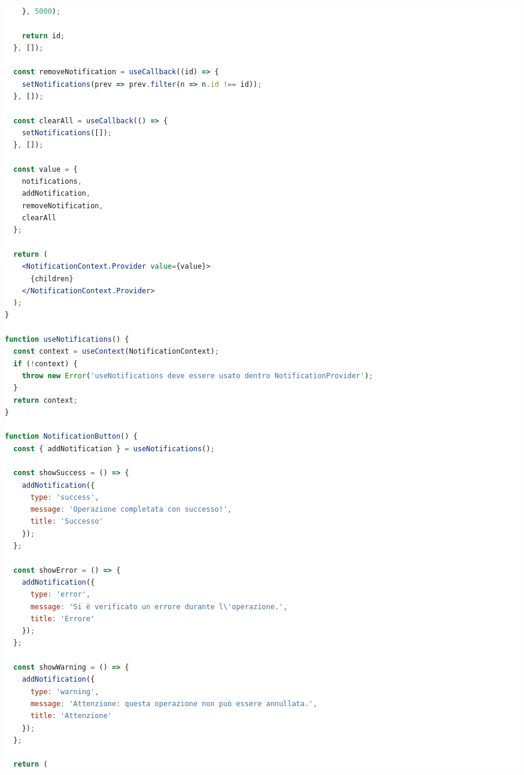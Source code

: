 ```jsx
    }, 5000);
    
    return id;
  }, []);
  
  const removeNotification = useCallback((id) => {
    setNotifications(prev => prev.filter(n => n.id !== id));
  }, []);
  
  const clearAll = useCallback(() => {
    setNotifications([]);
  }, []);
  
  const value = {
    notifications,
    addNotification,
    removeNotification,
    clearAll
  };
  
  return (
    <NotificationContext.Provider value={value}>
      {children}
    </NotificationContext.Provider>
  );
}

function useNotifications() {
  const context = useContext(NotificationContext);
  if (!context) {
    throw new Error('useNotifications deve essere usato dentro NotificationProvider');
  }
  return context;
}

function NotificationButton() {
  const { addNotification } = useNotifications();
  
  const showSuccess = () => {
    addNotification({
      type: 'success',
      message: 'Operazione completata con successo!',
      title: 'Successo'
    });
  };
  
  const showError = () => {
    addNotification({
      type: 'error',
      message: 'Si è verificato un errore durante l\'operazione.',
      title: 'Errore'
    });
  };
  
  const showWarning = () => {
    addNotification({
      type: 'warning',
      message: 'Attenzione: questa operazione non può essere annullata.',
      title: 'Attenzione'
    });
  };
  
  return (
```